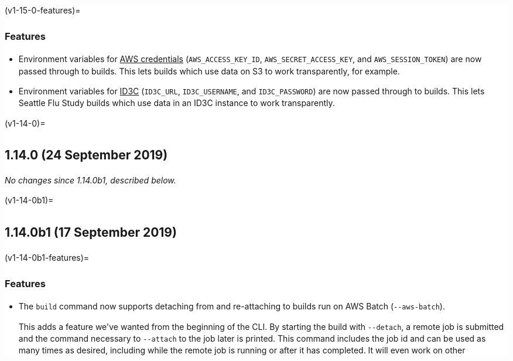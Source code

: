 (v1-15-0-features)=
### Features

* Environment variables for [AWS
  credentials](https://boto3.amazonaws.com/v1/documentation/api/latest/guide/configuration.html#using-environment-variables)
  (`AWS_ACCESS_KEY_ID`, `AWS_SECRET_ACCESS_KEY`, and `AWS_SESSION_TOKEN`) are
  now passed through to builds.  This lets builds which use data on S3 to work
  transparently, for example.

* Environment variables for [ID3C](https://github.com/seattleflu/id3c)
  (`ID3C_URL`, `ID3C_USERNAME`, and `ID3C_PASSWORD`) are now passed through to
  builds.  This lets Seattle Flu Study builds which use data in an ID3C
  instance to work transparently.


(v1-14-0)=
## 1.14.0 (24 September 2019)

_No changes since 1.14.0b1, described below._


(v1-14-0b1)=
## 1.14.0b1 (17 September 2019)

(v1-14-0b1-features)=
### Features

* The `build` command now supports detaching from and re-attaching to builds
  run on AWS Batch (`--aws-batch`).

  This adds a feature we've wanted from the beginning of the CLI.  By starting
  the build with `--detach`, a remote job is submitted and the command
  necessary to `--attach` to the job later is printed.  This command includes
  the job id and can be used as many times as desired, including while the
  remote job is running or after it has completed.  It will even work on other
